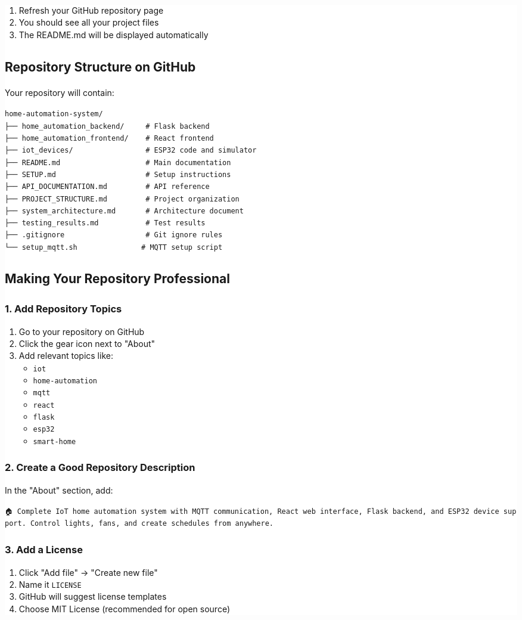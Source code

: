 1. Refresh your GitHub repository page
2. You should see all your project files
3. The README.md will be displayed automatically

## Repository Structure on GitHub

Your repository will contain:

```
home-automation-system/
├── home_automation_backend/     # Flask backend
├── home_automation_frontend/    # React frontend  
├── iot_devices/                 # ESP32 code and simulator
├── README.md                    # Main documentation
├── SETUP.md                     # Setup instructions
├── API_DOCUMENTATION.md         # API reference
├── PROJECT_STRUCTURE.md         # Project organization
├── system_architecture.md       # Architecture document
├── testing_results.md           # Test results
├── .gitignore                   # Git ignore rules
└── setup_mqtt.sh               # MQTT setup script
```

## Making Your Repository Professional

### 1. Add Repository Topics

1. Go to your repository on GitHub
2. Click the gear icon next to "About"
3. Add relevant topics like:
   - `iot`
   - `home-automation`
   - `mqtt`
   - `react`
   - `flask`
   - `esp32`
   - `smart-home`

### 2. Create a Good Repository Description

In the "About" section, add:
```
🏠 Complete IoT home automation system with MQTT communication, React web interface, Flask backend, and ESP32 device support. Control lights, fans, and create schedules from anywhere.
```

### 3. Add a License

1. Click "Add file" → "Create new file"
2. Name it `LICENSE`
3. GitHub will suggest license templates
4. Choose MIT License (recommended for open source)

